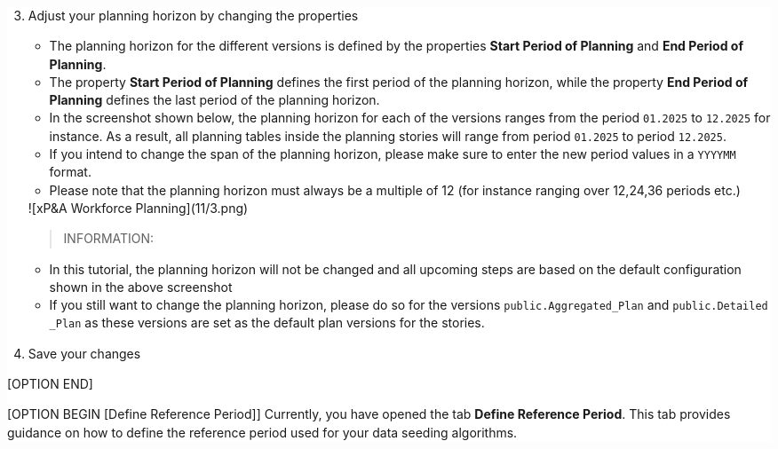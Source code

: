 3. Adjust your planning horizon by changing the properties

    - The planning horizon for the different versions is defined by the properties **Start Period of Planning** and **End Period of Planning**.
    - The property **Start Period of Planning** defines the first period of the planning horizon, while the property **End Period of Planning** defines the last period of the planning horizon.
    - In the screenshot shown below, the planning horizon for each of the versions ranges from the period `01.2025` to `12.2025` for instance. As a result, all planning tables inside the planning stories will range from period `01.2025` to period `12.2025`.
    - If you intend to change the span of the planning horizon, please make sure to enter the new period values in a `YYYYMM` format.
    - Please note that the planning horizon must always be a multiple of 12 (for instance ranging over 12,24,36 periods etc.)

    <!-- border; size:540px -->![xP&A Workforce Planning](11/3.png)

    >INFORMATION:
    >
    - In this tutorial, the planning horizon will not be changed and all upcoming steps are based on the default configuration shown in the above screenshot
    - If you still want to change the planning horizon, please do so for the versions `public.Aggregated_Plan` and `public.Detailed_Plan` as these versions are set as the default plan versions for the stories.

4. Save your changes

[OPTION END]

[OPTION BEGIN [Define Reference Period]]
Currently, you have opened the tab **Define Reference Period**. This tab provides guidance on how to define the reference period used for your data seeding algorithms.
